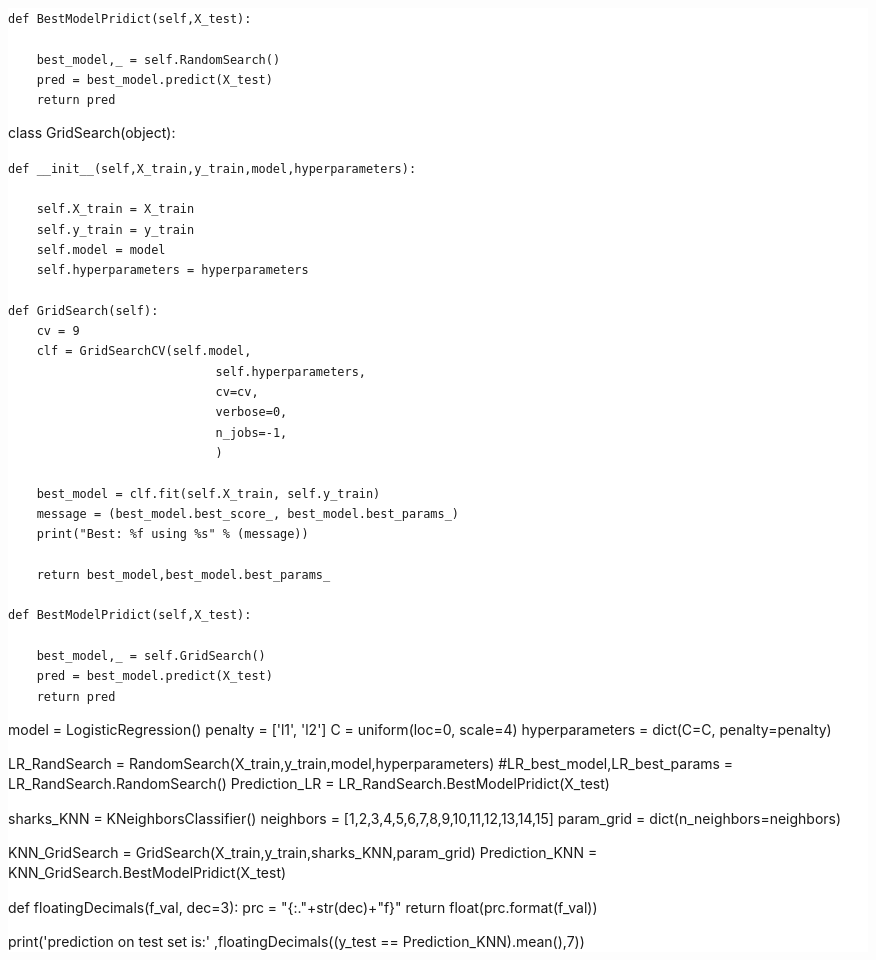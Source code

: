     def BestModelPridict(self,X_test):
        
        best_model,_ = self.RandomSearch()
        pred = best_model.predict(X_test)
        return pred

class GridSearch(object):
    
    def __init__(self,X_train,y_train,model,hyperparameters):
        
        self.X_train = X_train
        self.y_train = y_train
        self.model = model
        self.hyperparameters = hyperparameters
        
    def GridSearch(self):
        cv = 9
        clf = GridSearchCV(self.model,
                                 self.hyperparameters,
                                 cv=cv,
                                 verbose=0,
                                 n_jobs=-1,
                                 )
        
        best_model = clf.fit(self.X_train, self.y_train)
        message = (best_model.best_score_, best_model.best_params_)
        print("Best: %f using %s" % (message))

        return best_model,best_model.best_params_
    
    def BestModelPridict(self,X_test):
        
        best_model,_ = self.GridSearch()
        pred = best_model.predict(X_test)
        return pred
 
model = LogisticRegression()
penalty = ['l1', 'l2']
C = uniform(loc=0, scale=4)
hyperparameters = dict(C=C, penalty=penalty)

LR_RandSearch = RandomSearch(X_train,y_train,model,hyperparameters)
#LR_best_model,LR_best_params = LR_RandSearch.RandomSearch()
Prediction_LR = LR_RandSearch.BestModelPridict(X_test)

sharks_KNN = KNeighborsClassifier()
neighbors = [1,2,3,4,5,6,7,8,9,10,11,12,13,14,15]
param_grid = dict(n_neighbors=neighbors)

KNN_GridSearch = GridSearch(X_train,y_train,sharks_KNN,param_grid)
Prediction_KNN = KNN_GridSearch.BestModelPridict(X_test)

def floatingDecimals(f_val, dec=3):
        prc = "{:."+str(dec)+"f}" 
        return float(prc.format(f_val))
        
print('prediction on test set is:' ,floatingDecimals((y_test == Prediction_KNN).mean(),7))

